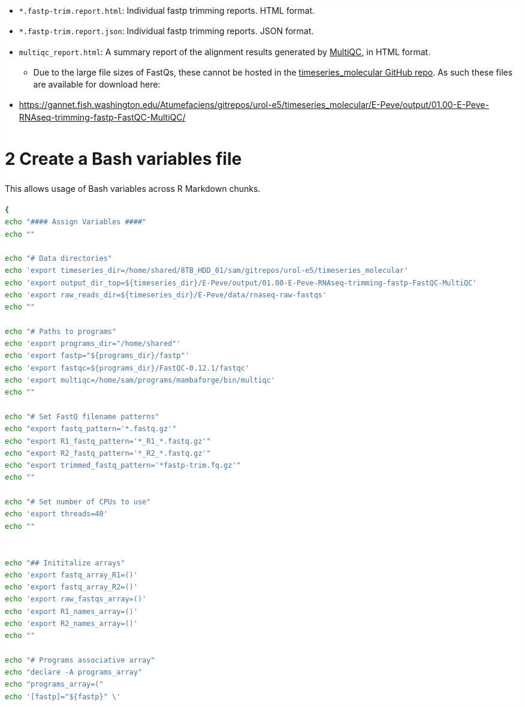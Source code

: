 - `*.fastp-trim.report.html`: Individual fastp trimming reports. HTML
  format.

- `*.fastp-trim.report.json`: Individual fastp trimming reports. JSON
  format.

- `multiqc_report.html`: A summary report of the alignment results
  generated by [MultiQC](https://github.com/MultiQC/MultiQC), in HTML
  format.

  - Due to the large file sizes of FastQs, these cannot be hosted in the
    [timeseries_molecular GitHub
    repo](https://github.com/urol-e5/timeseries_molecular/tree/main). As
    such these files are available for download here:

- <https://gannet.fish.washington.edu/Atumefaciens/gitrepos/urol-e5/timeseries_molecular/E-Peve/output/01.00-E-Peve-RNAseq-trimming-fastp-FastQC-MultiQC/>

# 2 Create a Bash variables file

This allows usage of Bash variables across R Markdown chunks.

``` bash
{
echo "#### Assign Variables ####"
echo ""

echo "# Data directories"
echo 'export timeseries_dir=/home/shared/8TB_HDD_01/sam/gitrepos/urol-e5/timeseries_molecular'
echo 'export output_dir_top=${timeseries_dir}/E-Peve/output/01.00-E-Peve-RNAseq-trimming-fastp-FastQC-MultiQC'
echo 'export raw_reads_dir=${timeseries_dir}/E-Peve/data/rnaseq-raw-fastqs'
echo ""

echo "# Paths to programs"
echo 'export programs_dir="/home/shared"'
echo 'export fastp="${programs_dir}/fastp"'
echo 'export fastqc=${programs_dir}/FastQC-0.12.1/fastqc'
echo 'export multiqc=/home/sam/programs/mambaforge/bin/multiqc'
echo ""

echo "# Set FastQ filename patterns"
echo "export fastq_pattern='*.fastq.gz'"
echo "export R1_fastq_pattern='*_R1_*.fastq.gz'"
echo "export R2_fastq_pattern='*_R2_*.fastq.gz'"
echo "export trimmed_fastq_pattern='*fastp-trim.fq.gz'"
echo ""

echo "# Set number of CPUs to use"
echo 'export threads=40'
echo ""


echo "## Inititalize arrays"
echo 'export fastq_array_R1=()'
echo 'export fastq_array_R2=()'
echo 'export raw_fastqs_array=()'
echo 'export R1_names_array=()'
echo 'export R2_names_array=()'
echo ""

echo "# Programs associative array"
echo "declare -A programs_array"
echo "programs_array=("
echo '[fastp]="${fastp}" \'
```